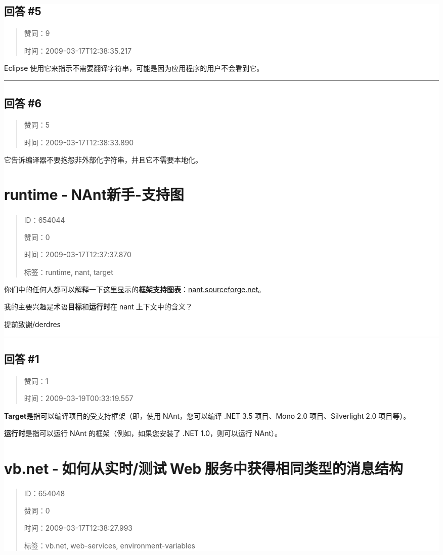 ## 回答 #5

> 赞同：9
> 
> 时间：2009-03-17T12:38:35.217

Eclipse 使用它来指示不需要翻译字符串，可能是因为应用程序的用户不会看到它。

* * *

## 回答 #6

> 赞同：5
> 
> 时间：2009-03-17T12:38:33.890

它告诉编译器不要抱怨非外部化字符串，并且它不需要本地化。

# runtime - NAnt新手-支持图

> ID：654044
> 
> 赞同：0
> 
> 时间：2009-03-17T12:37:37.870
> 
> 标签：runtime, nant, target

你们中的任何人都可以解释一下这里显示的**框架支持图表**：[nant.sourceforge.net](http://nant.sourceforge.net/)。

我的主要兴趣是术语**目标**和**运行时**在 nant 上下文中的含义？

提前致谢/derdres

* * *

## 回答 #1

> 赞同：1
> 
> 时间：2009-03-19T00:33:19.557

**Target**是指可以编译项目的受支持框架（即，使用 NAnt，您可以编译 .NET 3.5 项目、Mono 2.0 项目、Silverlight 2.0 项目等）。

**运行时**是指可以运行 NAnt 的框架（例如，如果您安装了 .NET 1.0，则可以运行 NAnt）。

# vb.net - 如何从实时/测试 Web 服务中获得相同类型的消息结构

> ID：654048
> 
> 赞同：0
> 
> 时间：2009-03-17T12:38:27.993
> 
> 标签：vb.net, web-services, environment-variables
